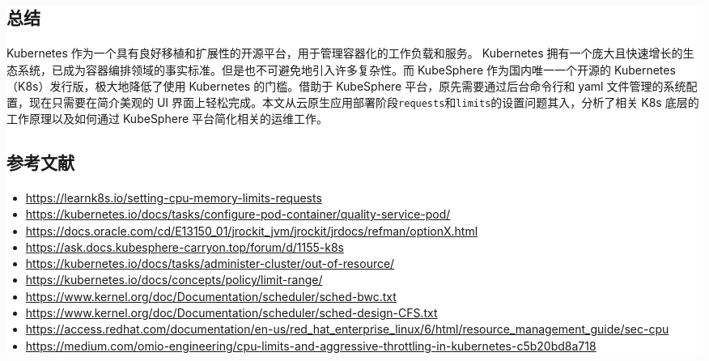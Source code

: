## 总结

Kubernetes 作为一个具有良好移植和扩展性的开源平台，用于管理容器化的工作负载和服务。 Kubernetes 拥有一个庞大且快速增长的生态系统，已成为容器编排领域的事实标准。但是也不可避免地引入许多复杂性。而 KubeSphere 作为国内唯一一个开源的 Kubernetes（K8s）发行版，极大地降低了使用 Kubernetes
的门槛。借助于 KubeSphere 平台，原先需要通过后台命令行和 yaml 文件管理的系统配置，现在只需要在简介美观的 UI 界面上轻松完成。本文从云原生应用部署阶段`requests`和`limits`的设置问题其入，分析了相关 K8s 底层的工作原理以及如何通过 KubeSphere 平台简化相关的运维工作。

## 参考文献

- https://learnk8s.io/setting-cpu-memory-limits-requests
- https://kubernetes.io/docs/tasks/configure-pod-container/quality-service-pod/
- https://docs.oracle.com/cd/E13150_01/jrockit_jvm/jrockit/jrdocs/refman/optionX.html
- https://ask.docs.kubesphere-carryon.top/forum/d/1155-k8s
- https://kubernetes.io/docs/tasks/administer-cluster/out-of-resource/
- https://kubernetes.io/docs/concepts/policy/limit-range/
- https://www.kernel.org/doc/Documentation/scheduler/sched-bwc.txt
- https://www.kernel.org/doc/Documentation/scheduler/sched-design-CFS.txt
- https://access.redhat.com/documentation/en-us/red_hat_enterprise_linux/6/html/resource_management_guide/sec-cpu
- https://medium.com/omio-engineering/cpu-limits-and-aggressive-throttling-in-kubernetes-c5b20bd8a718
